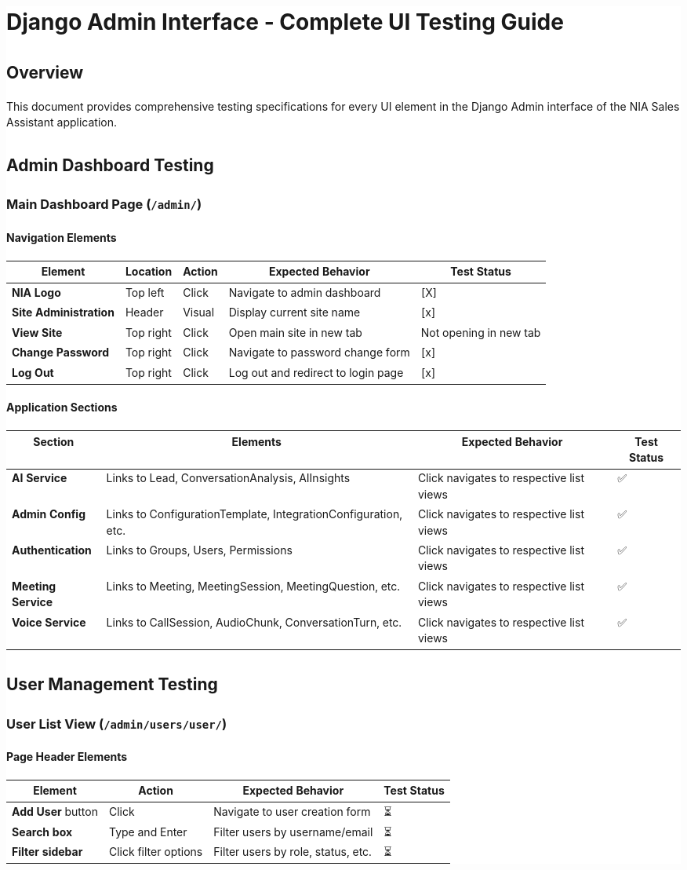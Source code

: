 # Django Admin Interface - Complete UI Testing Guide

## Overview
This document provides comprehensive testing specifications for every UI element in the Django Admin interface of the NIA Sales Assistant application.

## Admin Dashboard Testing

### Main Dashboard Page (`/admin/`)

#### Navigation Elements
| Element | Location | Action | Expected Behavior | Test Status |
|---------|----------|--------|-------------------|-------------|
| **NIA Logo** | Top left | Click | Navigate to admin dashboard | [X] |
| **Site Administration** | Header | Visual | Display current site name | [x] |
| **View Site** | Top right | Click | Open main site in new tab | Not opening in new tab     |
| **Change Password** | Top right | Click | Navigate to password change form | [x] |
| **Log Out** | Top right | Click | Log out and redirect to login page | [x] |

#### Application Sections
| Section | Elements | Expected Behavior | Test Status |
|---------|----------|-------------------|-------------|
| **AI Service** | Links to Lead, ConversationAnalysis, AIInsights | Click navigates to respective list views | ✅ |
| **Admin Config** | Links to ConfigurationTemplate, IntegrationConfiguration, etc. | Click navigates to respective list views | ✅ |
| **Authentication** | Links to Groups, Users, Permissions | Click navigates to respective list views | ✅ |
| **Meeting Service** | Links to Meeting, MeetingSession, MeetingQuestion, etc. | Click navigates to respective list views | ✅ |
| **Voice Service** | Links to CallSession, AudioChunk, ConversationTurn, etc. | Click navigates to respective list views | ✅ |

## User Management Testing

### User List View (`/admin/users/user/`)

#### Page Header Elements
| Element | Action | Expected Behavior | Test Status |
|---------|--------|-------------------|-------------|
| **Add User** button | Click | Navigate to user creation form | ⏳ |
| **Search box** | Type and Enter | Filter users by username/email | ⏳ |
| **Filter sidebar** | Click filter options | Filter users by role, status, etc. | ⏳ |
